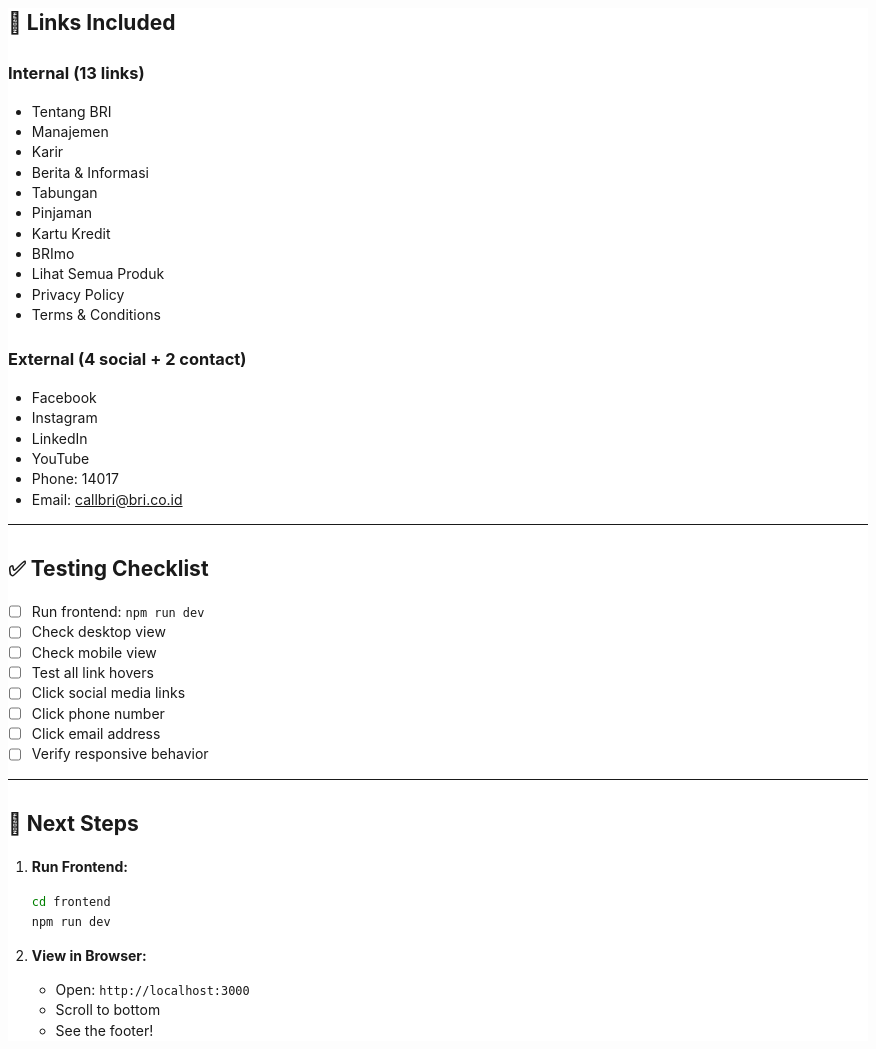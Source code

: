 
## 🔗 Links Included

### Internal (13 links)

- Tentang BRI
- Manajemen
- Karir
- Berita & Informasi
- Tabungan
- Pinjaman
- Kartu Kredit
- BRImo
- Lihat Semua Produk
- Privacy Policy
- Terms & Conditions

### External (4 social + 2 contact)

- Facebook
- Instagram
- LinkedIn
- YouTube
- Phone: 14017
- Email: callbri@bri.co.id

---

## ✅ Testing Checklist

- [ ] Run frontend: `npm run dev`
- [ ] Check desktop view
- [ ] Check mobile view
- [ ] Test all link hovers
- [ ] Click social media links
- [ ] Click phone number
- [ ] Click email address
- [ ] Verify responsive behavior

---

## 🚀 Next Steps

1. **Run Frontend:**

   ```bash
   cd frontend
   npm run dev
   ```

2. **View in Browser:**

   - Open: `http://localhost:3000`
   - Scroll to bottom
   - See the footer!
